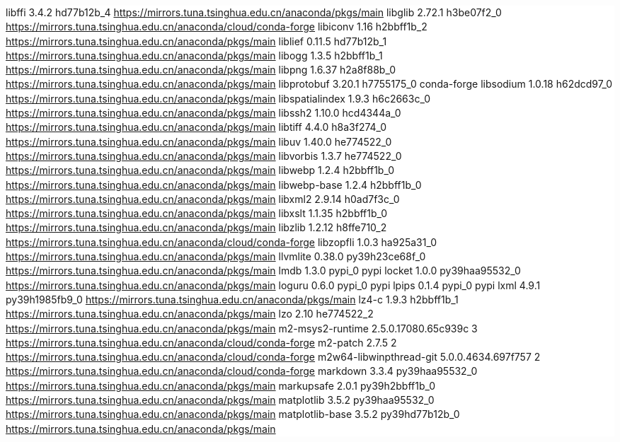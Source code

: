 libffi                    3.4.2                hd77b12b_4    https://mirrors.tuna.tsinghua.edu.cn/anaconda/pkgs/main
libglib                   2.72.1               h3be07f2_0    https://mirrors.tuna.tsinghua.edu.cn/anaconda/cloud/conda-forge
libiconv                  1.16                 h2bbff1b_2    https://mirrors.tuna.tsinghua.edu.cn/anaconda/pkgs/main
liblief                   0.11.5               hd77b12b_1    https://mirrors.tuna.tsinghua.edu.cn/anaconda/pkgs/main
libogg                    1.3.5                h2bbff1b_1    https://mirrors.tuna.tsinghua.edu.cn/anaconda/pkgs/main
libpng                    1.6.37               h2a8f88b_0    https://mirrors.tuna.tsinghua.edu.cn/anaconda/pkgs/main
libprotobuf               3.20.1               h7755175_0    conda-forge
libsodium                 1.0.18               h62dcd97_0    https://mirrors.tuna.tsinghua.edu.cn/anaconda/pkgs/main
libspatialindex           1.9.3                h6c2663c_0    https://mirrors.tuna.tsinghua.edu.cn/anaconda/pkgs/main
libssh2                   1.10.0               hcd4344a_0    https://mirrors.tuna.tsinghua.edu.cn/anaconda/pkgs/main
libtiff                   4.4.0                h8a3f274_0    https://mirrors.tuna.tsinghua.edu.cn/anaconda/pkgs/main
libuv                     1.40.0               he774522_0    https://mirrors.tuna.tsinghua.edu.cn/anaconda/pkgs/main
libvorbis                 1.3.7                he774522_0    https://mirrors.tuna.tsinghua.edu.cn/anaconda/pkgs/main
libwebp                   1.2.4                h2bbff1b_0    https://mirrors.tuna.tsinghua.edu.cn/anaconda/pkgs/main
libwebp-base              1.2.4                h2bbff1b_0    https://mirrors.tuna.tsinghua.edu.cn/anaconda/pkgs/main
libxml2                   2.9.14               h0ad7f3c_0    https://mirrors.tuna.tsinghua.edu.cn/anaconda/pkgs/main
libxslt                   1.1.35               h2bbff1b_0    https://mirrors.tuna.tsinghua.edu.cn/anaconda/pkgs/main
libzlib                   1.2.12               h8ffe710_2    https://mirrors.tuna.tsinghua.edu.cn/anaconda/cloud/conda-forge
libzopfli                 1.0.3                ha925a31_0    https://mirrors.tuna.tsinghua.edu.cn/anaconda/pkgs/main
llvmlite                  0.38.0           py39h23ce68f_0    https://mirrors.tuna.tsinghua.edu.cn/anaconda/pkgs/main
lmdb                      1.3.0                    pypi_0    pypi
locket                    1.0.0            py39haa95532_0    https://mirrors.tuna.tsinghua.edu.cn/anaconda/pkgs/main
loguru                    0.6.0                    pypi_0    pypi
lpips                     0.1.4                    pypi_0    pypi
lxml                      4.9.1            py39h1985fb9_0    https://mirrors.tuna.tsinghua.edu.cn/anaconda/pkgs/main
lz4-c                     1.9.3                h2bbff1b_1    https://mirrors.tuna.tsinghua.edu.cn/anaconda/pkgs/main
lzo                       2.10                 he774522_2    https://mirrors.tuna.tsinghua.edu.cn/anaconda/pkgs/main
m2-msys2-runtime          2.5.0.17080.65c939c               3    https://mirrors.tuna.tsinghua.edu.cn/anaconda/cloud/conda-forge
m2-patch                  2.7.5                         2    https://mirrors.tuna.tsinghua.edu.cn/anaconda/cloud/conda-forge
m2w64-libwinpthread-git   5.0.0.4634.697f757               2    https://mirrors.tuna.tsinghua.edu.cn/anaconda/cloud/conda-forge
markdown                  3.3.4            py39haa95532_0    https://mirrors.tuna.tsinghua.edu.cn/anaconda/pkgs/main
markupsafe                2.0.1            py39h2bbff1b_0    https://mirrors.tuna.tsinghua.edu.cn/anaconda/pkgs/main
matplotlib                3.5.2            py39haa95532_0    https://mirrors.tuna.tsinghua.edu.cn/anaconda/pkgs/main
matplotlib-base           3.5.2            py39hd77b12b_0    https://mirrors.tuna.tsinghua.edu.cn/anaconda/pkgs/main